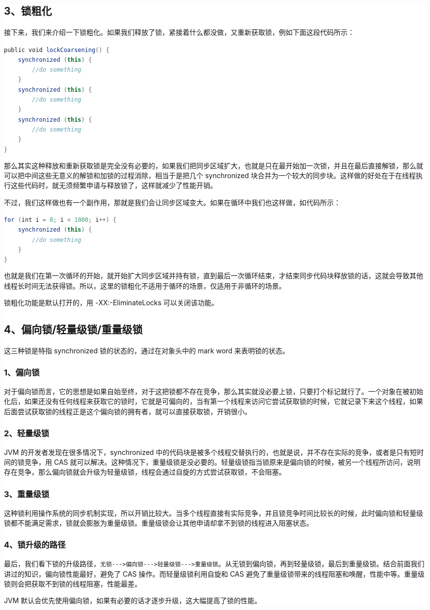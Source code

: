 ## 3、锁粗化

接下来，我们来介绍一下锁粗化。如果我们释放了锁，紧接着什么都没做，又重新获取锁，例如下面这段代码所示：

```java
public void lockCoarsening() {
    synchronized (this) {
        //do something
    }
    synchronized (this) {
        //do something
    }
    synchronized (this) {
        //do something
    }
}
```

那么其实这种释放和重新获取锁是完全没有必要的，如果我们把同步区域扩大，也就是只在最开始加一次锁，并且在最后直接解锁，那么就可以把中间这些无意义的解锁和加锁的过程消除，相当于是把几个 synchronized 块合并为一个较大的同步块。这样做的好处在于在线程执行这些代码时，就无须频繁申请与释放锁了，这样就减少了性能开销。

不过，我们这样做也有一个副作用，那就是我们会让同步区域变大。如果在循环中我们也这样做，如代码所示：

```java
for (int i = 0; i < 1000; i++) {
    synchronized (this) {
        //do something
    }
}
```

也就是我们在第一次循环的开始，就开始扩大同步区域并持有锁，直到最后一次循环结束，才结束同步代码块释放锁的话，这就会导致其他线程长时间无法获得锁。所以，这里的锁粗化不适用于循环的场景，仅适用于非循环的场景。

锁粗化功能是默认打开的，用 -XX:-EliminateLocks 可以关闭该功能。

## 4、偏向锁/轻量级锁/重量级锁

这三种锁是特指 synchronized 锁的状态的，通过在对象头中的 mark word 来表明锁的状态。

### 1、偏向锁

对于偏向锁而言，它的思想是如果自始至终，对于这把锁都不存在竞争，那么其实就没必要上锁，只要打个标记就行了。一个对象在被初始化后，如果还没有任何线程来获取它的锁时，它就是可偏向的，当有第一个线程来访问它尝试获取锁的时候，它就记录下来这个线程，如果后面尝试获取锁的线程正是这个偏向锁的拥有者，就可以直接获取锁，开销很小。

### 2、轻量级锁

JVM 的开发者发现在很多情况下，synchronized 中的代码块是被多个线程交替执行的，也就是说，并不存在实际的竞争，或者是只有短时间的锁竞争，用 CAS 就可以解决。这种情况下，重量级锁是没必要的。轻量级锁指当锁原来是偏向锁的时候，被另一个线程所访问，说明存在竞争，那么偏向锁就会升级为轻量级锁，线程会通过自旋的方式尝试获取锁，不会阻塞。

### 3、重量级锁

这种锁利用操作系统的同步机制实现，所以开销比较大。当多个线程直接有实际竞争，并且锁竞争时间比较长的时候，此时偏向锁和轻量级锁都不能满足需求，锁就会膨胀为重量级锁。重量级锁会让其他申请却拿不到锁的线程进入阻塞状态。

### 4、锁升级的路径
最后，我们看下锁的升级路径，`无锁--->偏向锁--->轻量级锁--->重量级锁`。从无锁到偏向锁，再到轻量级锁，最后到重量级锁。结合前面我们讲过的知识，偏向锁性能最好，避免了 CAS 操作。而轻量级锁利用自旋和 CAS 避免了重量级锁带来的线程阻塞和唤醒，性能中等。重量级锁则会把获取不到锁的线程阻塞，性能最差。

JVM 默认会优先使用偏向锁，如果有必要的话才逐步升级，这大幅提高了锁的性能。